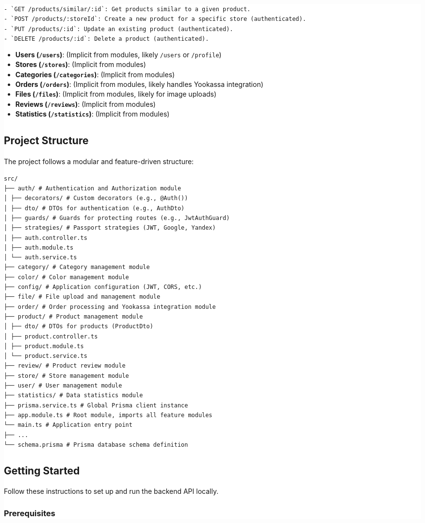     - `GET /products/similar/:id`: Get products similar to a given product.
    - `POST /products/:storeId`: Create a new product for a specific store (authenticated).
    - `PUT /products/:id`: Update an existing product (authenticated).
    - `DELETE /products/:id`: Delete a product (authenticated).
- **Users (`/users`)**: (Implicit from modules, likely `/users` or `/profile`)
- **Stores (`/stores`)**: (Implicit from modules)
- **Categories (`/categories`)**: (Implicit from modules)
- **Orders (`/orders`)**: (Implicit from modules, likely handles Yookassa integration)
- **Files (`/files`)**: (Implicit from modules, likely for image uploads)
- **Reviews (`/reviews`)**: (Implicit from modules)
- **Statistics (`/statistics`)**: (Implicit from modules)

## Project Structure

The project follows a modular and feature-driven structure:

```
src/
├── auth/ # Authentication and Authorization module
│ ├── decorators/ # Custom decorators (e.g., @Auth())
│ ├── dto/ # DTOs for authentication (e.g., AuthDto)
│ ├── guards/ # Guards for protecting routes (e.g., JwtAuthGuard)
│ ├── strategies/ # Passport strategies (JWT, Google, Yandex)
│ ├── auth.controller.ts
│ ├── auth.module.ts
│ └── auth.service.ts
├── category/ # Category management module
├── color/ # Color management module
├── config/ # Application configuration (JWT, CORS, etc.)
├── file/ # File upload and management module
├── order/ # Order processing and Yookassa integration module
├── product/ # Product management module
│ ├── dto/ # DTOs for products (ProductDto)
│ ├── product.controller.ts
│ ├── product.module.ts
│ └── product.service.ts
├── review/ # Product review module
├── store/ # Store management module
├── user/ # User management module
├── statistics/ # Data statistics module
├── prisma.service.ts # Global Prisma client instance
├── app.module.ts # Root module, imports all feature modules
└── main.ts # Application entry point
├── ...
└── schema.prisma # Prisma database schema definition
```

## Getting Started

Follow these instructions to set up and run the backend API locally.

### Prerequisites
